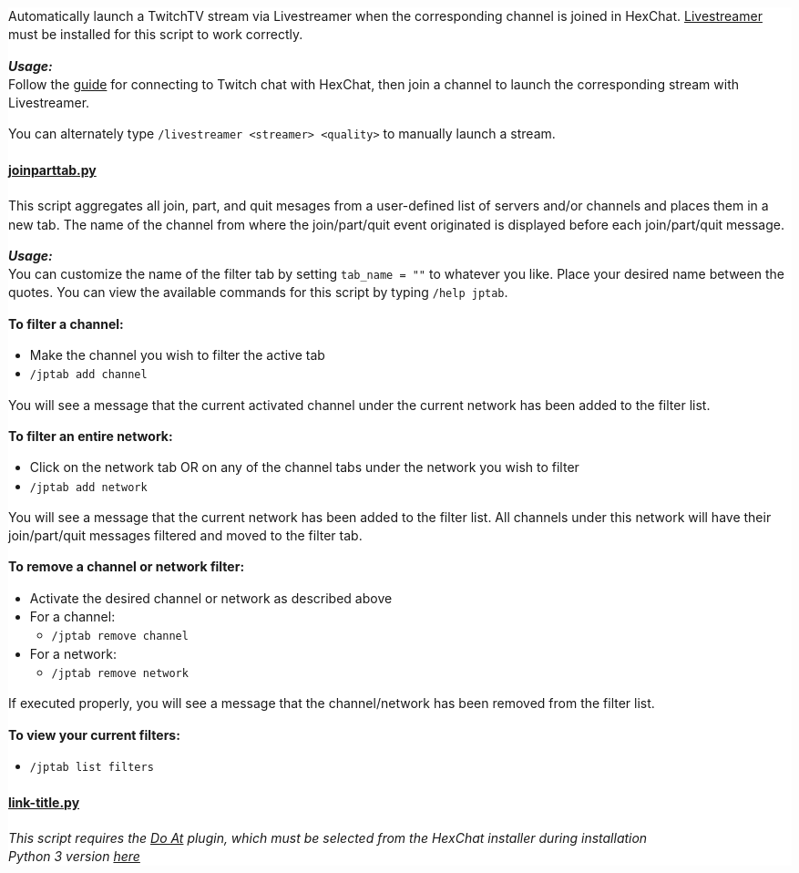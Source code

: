 Automatically launch a TwitchTV stream via Livestreamer when the corresponding channel is joined in HexChat.
[Livestreamer](http://livestreamer.tanuki.se/) must be installed for this script to work correctly.

*__Usage:__*	
Follow the [guide](http://help.twitch.tv/customer/portal/articles/1302780-twitch-irc#Hexchat%20Guide) for connecting
to Twitch chat with HexChat, then join a channel to launch the corresponding stream with Livestreamer.

You can alternately type `/livestreamer <streamer> <quality>` to manually launch a stream.

#### [joinparttab.py](joinparttab.py)
This script aggregates all join, part, and quit mesages from a user-defined list of servers and/or channels and places
them in a new tab. The name of the channel from where the join/part/quit event originated is displayed before each
join/part/quit message.

*__Usage:__*	
You can customize the name of the filter tab by setting `tab_name = ""` to whatever you like.
Place your desired name between the quotes. You can view the available commands for this script by typing `/help jptab`.

**To filter a channel:**	
* Make the channel you wish to filter the active tab
* `/jptab add channel`

You will see a message that the current activated channel under the current network has been added to the filter list.

**To filter an entire network:**	
* Click on the network tab OR on any of the channel tabs under the network you wish to filter
* `/jptab add network`

You will see a message that the current network has been added to the filter list.
All channels under this network will have their join/part/quit messages filtered and moved to the filter tab.

**To remove a channel or network filter:**	
* Activate the desired channel or network as described above
* For a channel:
    * `/jptab remove channel`
* For a network:
    * `/jptab remove network`
    
If executed properly, you will see a message that the channel/network has been removed from the filter list.

**To view your current filters:**	
* `/jptab list filters`

#### [link-title.py](link-title.py)
*This script requires the [Do At](http://hexchat.readthedocs.org/en/latest/addons.html#do-at) plugin,
which must be selected from the HexChat installer during installation*  
*Python 3 version [here](https://github.com/PoorDog/hexchat-scripts/blob/python3/link-title.py)*
